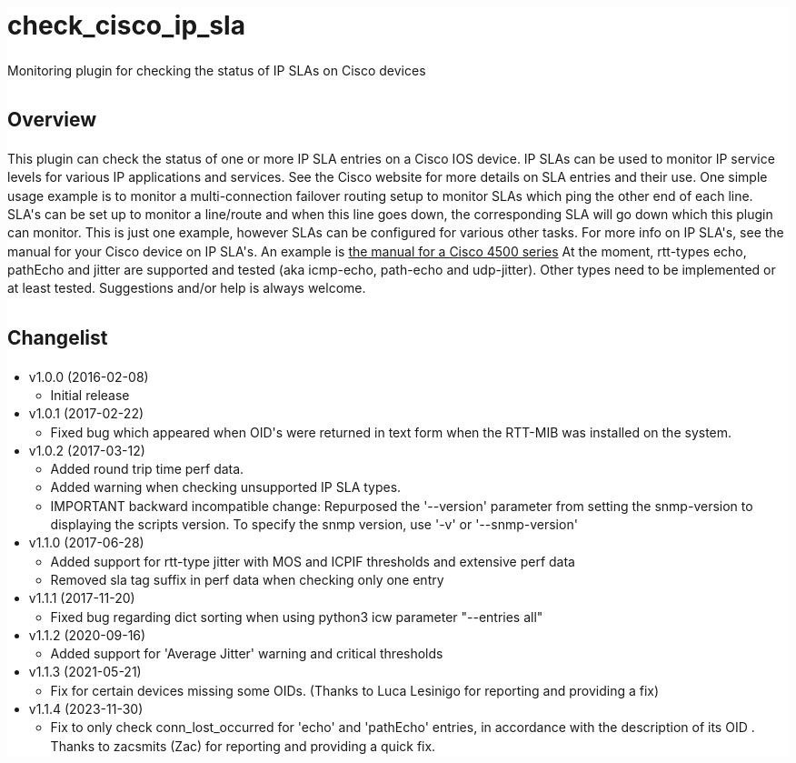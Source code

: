 # check_cisco_ip_sla
Monitoring plugin for checking the status of IP SLAs on Cisco devices


## Overview
This plugin can check the status of one or more IP SLA entries on a Cisco IOS device. IP SLAs can be used to monitor
IP service levels for various IP applications and services. See the Cisco website for more details on SLA entries
and their use. One simple usage example is to monitor a multi-connection failover routing setup to monitor SLAs which
ping the other end of each line. SLA's can be set up to monitor a line/route and when this line goes down, the
corresponding SLA will go down which this plugin can monitor. This is just one example, however SLAs can be configured
for various other tasks. For more info on IP SLA's, see the manual for your Cisco device on IP SLA's. An example is
[the manual for a Cisco 4500 series](http://www.cisco.com/c/en/us/td/docs/switches/lan/catalyst4500/12-2/44sg/configuration/guide/Wrapper-44SG/swipsla.html)
At the moment, rtt-types echo, pathEcho and jitter are supported and tested (aka icmp-echo, path-echo and udp-jitter). 
Other types need to be implemented or at least tested. Suggestions and/or help is always welcome.


## Changelist
* v1.0.0 (2016-02-08)
  * Initial release
* v1.0.1 (2017-02-22)
  * Fixed bug which appeared when OID's were returned in text form when 
the RTT-MIB was installed on the system.
* v1.0.2 (2017-03-12)
  * Added round trip time perf data. 
  * Added warning when checking unsupported IP SLA types.
  * IMPORTANT backward incompatible change: Repurposed the '--version' parameter from setting the snmp-version to displaying the scripts version. 
    To specify the snmp version, use '-v' or '--snmp-version'
* v1.1.0 (2017-06-28)
  * Added support for rtt-type jitter with MOS and ICPIF thresholds and extensive perf data
  * Removed sla tag suffix in perf data when checking only one entry
* v1.1.1 (2017-11-20)
  * Fixed bug regarding dict sorting when using python3 icw parameter "--entries all"
* v1.1.2 (2020-09-16)
  * Added support for 'Average Jitter' warning and critical thresholds
* v1.1.3 (2021-05-21)
  * Fix for certain devices missing some OIDs. (Thanks to Luca Lesinigo for reporting and providing a fix) 
* v1.1.4 (2023-11-30)
  * Fix to only check conn_lost_occurred for 'echo' and 'pathEcho' entries, in accordance with 
    the description of its OID . Thanks to zacsmits (Zac) for reporting and providing a quick fix.
